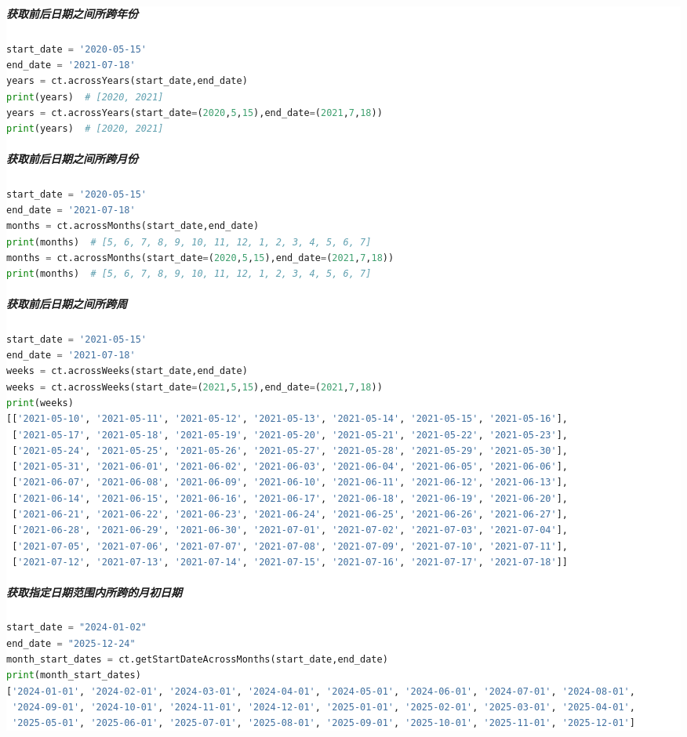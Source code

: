##### 获取前后日期之间所跨年份 
```python
start_date = '2020-05-15'
end_date = '2021-07-18'
years = ct.acrossYears(start_date,end_date)
print(years)  # [2020, 2021]
years = ct.acrossYears(start_date=(2020,5,15),end_date=(2021,7,18))
print(years)  # [2020, 2021]
```

##### 获取前后日期之间所跨月份 
```python
start_date = '2020-05-15'
end_date = '2021-07-18'
months = ct.acrossMonths(start_date,end_date)
print(months)  # [5, 6, 7, 8, 9, 10, 11, 12, 1, 2, 3, 4, 5, 6, 7]
months = ct.acrossMonths(start_date=(2020,5,15),end_date=(2021,7,18))
print(months)  # [5, 6, 7, 8, 9, 10, 11, 12, 1, 2, 3, 4, 5, 6, 7]
```

##### 获取前后日期之间所跨周 
```python
start_date = '2021-05-15'
end_date = '2021-07-18'
weeks = ct.acrossWeeks(start_date,end_date)
weeks = ct.acrossWeeks(start_date=(2021,5,15),end_date=(2021,7,18))
print(weeks)  
[['2021-05-10', '2021-05-11', '2021-05-12', '2021-05-13', '2021-05-14', '2021-05-15', '2021-05-16'],
 ['2021-05-17', '2021-05-18', '2021-05-19', '2021-05-20', '2021-05-21', '2021-05-22', '2021-05-23'],
 ['2021-05-24', '2021-05-25', '2021-05-26', '2021-05-27', '2021-05-28', '2021-05-29', '2021-05-30'],
 ['2021-05-31', '2021-06-01', '2021-06-02', '2021-06-03', '2021-06-04', '2021-06-05', '2021-06-06'],
 ['2021-06-07', '2021-06-08', '2021-06-09', '2021-06-10', '2021-06-11', '2021-06-12', '2021-06-13'],
 ['2021-06-14', '2021-06-15', '2021-06-16', '2021-06-17', '2021-06-18', '2021-06-19', '2021-06-20'],
 ['2021-06-21', '2021-06-22', '2021-06-23', '2021-06-24', '2021-06-25', '2021-06-26', '2021-06-27'],
 ['2021-06-28', '2021-06-29', '2021-06-30', '2021-07-01', '2021-07-02', '2021-07-03', '2021-07-04'],
 ['2021-07-05', '2021-07-06', '2021-07-07', '2021-07-08', '2021-07-09', '2021-07-10', '2021-07-11'],
 ['2021-07-12', '2021-07-13', '2021-07-14', '2021-07-15', '2021-07-16', '2021-07-17', '2021-07-18']]

```

##### 获取指定日期范围内所跨的月初日期
```python
start_date = "2024-01-02"
end_date = "2025-12-24"
month_start_dates = ct.getStartDateAcrossMonths(start_date,end_date)
print(month_start_dates)
['2024-01-01', '2024-02-01', '2024-03-01', '2024-04-01', '2024-05-01', '2024-06-01', '2024-07-01', '2024-08-01', 
 '2024-09-01', '2024-10-01', '2024-11-01', '2024-12-01', '2025-01-01', '2025-02-01', '2025-03-01', '2025-04-01', 
 '2025-05-01', '2025-06-01', '2025-07-01', '2025-08-01', '2025-09-01', '2025-10-01', '2025-11-01', '2025-12-01']
```
